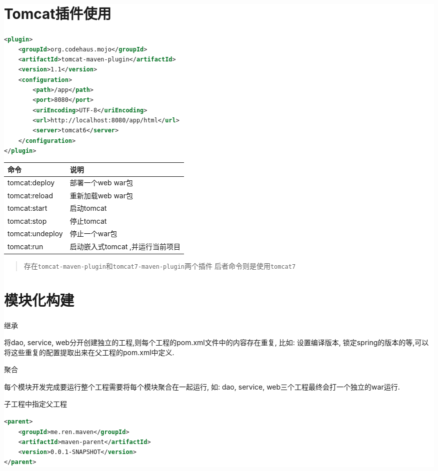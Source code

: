 
# Tomcat插件使用

```xml
<plugin>
    <groupId>org.codehaus.mojo</groupId>
    <artifactId>tomcat-maven-plugin</artifactId>
    <version>1.1</version>
    <configuration>
        <path>/app</path>
        <port>8080</port>
        <uriEncoding>UTF-8</uriEncoding>
        <url>http://localhost:8080/app/html</url>
        <server>tomcat6</server>
    </configuration>
</plugin>
```

|命令|说明|
|:---|:---|
|tomcat:deploy|部署一个web war包|
|tomcat:reload|重新加载web war包|
|tomcat:start|启动tomcat|
|tomcat:stop|停止tomcat|
|tomcat:undeploy|停止一个war包|
|tomcat:run|启动嵌入式tomcat ,并运行当前项目|

> 存在`tomcat-maven-plugin`和`tomcat7-maven-plugin`两个插件
> 后者命令则是使用`tomcat7`

# 模块化构建

继承

将dao, service, web分开创建独立的工程,则每个工程的pom.xml文件中的内容存在重复,
比如: 设置编译版本, 锁定spring的版本的等,可以将这些重复的配置提取出来在父工程的pom.xml中定义.

聚合

每个模块开发完成要运行整个工程需要将每个模块聚合在一起运行,
如: dao, service, web三个工程最终会打一个独立的war运行.

子工程中指定父工程
```xml
<parent>
    <groupId>me.ren.maven</groupId>
    <artifactId>maven-parent</artifactId>
    <version>0.0.1-SNAPSHOT</version>
</parent>
```

